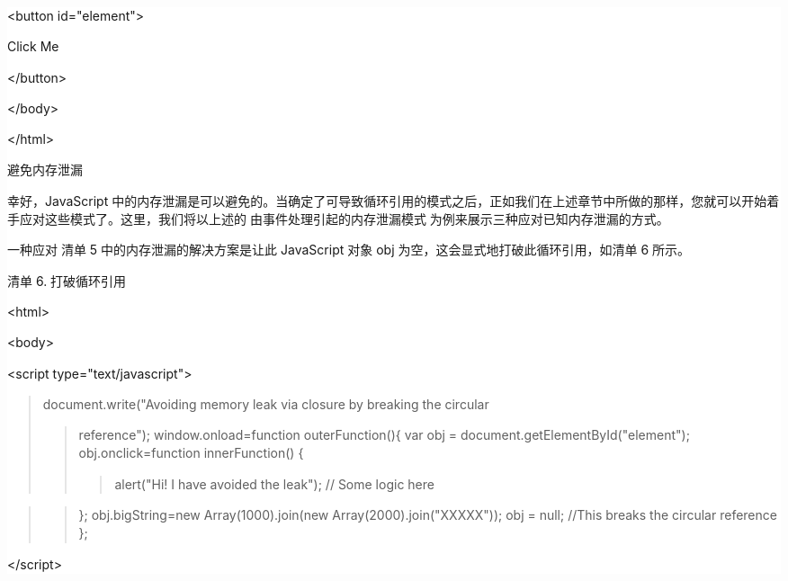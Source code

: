 > 

&lt;button id="element"&gt;

Click Me

&lt;/button&gt;


> 

&lt;/body&gt;


> 

&lt;/html&gt;




避免内存泄漏

幸好，JavaScript 中的内存泄漏是可以避免的。当确定了可导致循环引用的模式之后，正如我们在上述章节中所做的那样，您就可以开始着手应对这些模式了。这里，我们将以上述的 由事件处理引起的内存泄漏模式 为例来展示三种应对已知内存泄漏的方式。

一种应对 清单 5 中的内存泄漏的解决方案是让此 JavaScript 对象 obj 为空，这会显式地打破此循环引用，如清单 6 所示。

清单 6. 打破循环引用



&lt;html&gt;


> 

&lt;body&gt;


> 

&lt;script type="text/javascript"&gt;


> document.write("Avoiding memory leak via closure by breaking the circular
> > reference");
> > window.onload=function outerFunction(){
> > var obj = document.getElementById("element");
> > obj.onclick=function innerFunction()
> > {
> > > alert("Hi! I have avoided the leak");
> > > // Some logic here

> > };
> > obj.bigString=new Array(1000).join(new Array(2000).join("XXXXX"));
> > obj = null; //This breaks the circular reference
> > };

> 

&lt;/script&gt;


> 

